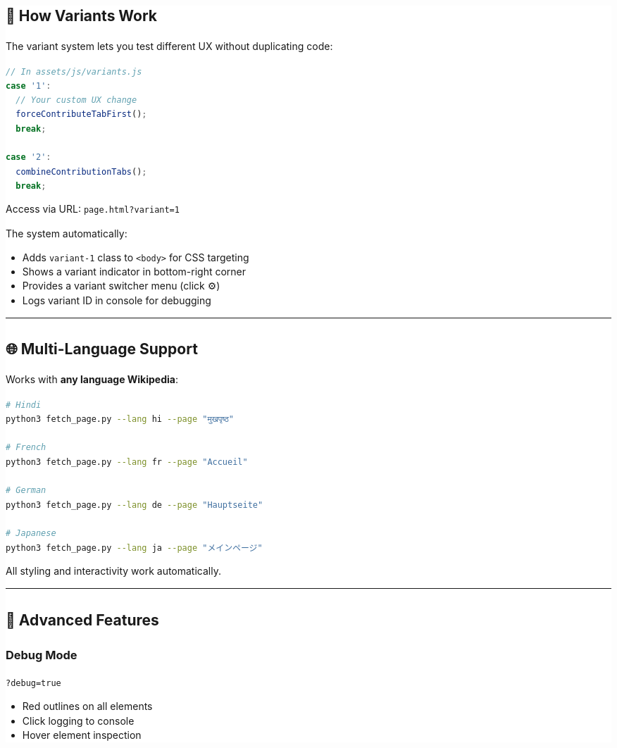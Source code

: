 
## 🎨 How Variants Work

The variant system lets you test different UX without duplicating code:

```javascript
// In assets/js/variants.js
case '1':
  // Your custom UX change
  forceContributeTabFirst();
  break;

case '2':
  combineContributionTabs();
  break;
```

Access via URL: `page.html?variant=1`

The system automatically:
- Adds `variant-1` class to `<body>` for CSS targeting
- Shows a variant indicator in bottom-right corner
- Provides a variant switcher menu (click ⚙️)
- Logs variant ID in console for debugging

---

## 🌐 Multi-Language Support

Works with **any language Wikipedia**:

```bash
# Hindi
python3 fetch_page.py --lang hi --page "मुखपृष्ठ"

# French
python3 fetch_page.py --lang fr --page "Accueil"

# German
python3 fetch_page.py --lang de --page "Hauptseite"

# Japanese
python3 fetch_page.py --lang ja --page "メインページ"
```

All styling and interactivity work automatically.

---

## 🔧 Advanced Features

### Debug Mode
```
?debug=true
```
- Red outlines on all elements
- Click logging to console
- Hover element inspection
